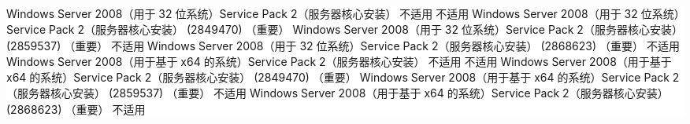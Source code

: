 <td style="border:1px solid black;">
Windows Server 2008（用于 32 位系统）Service Pack 2（服务器核心安装）
</td>
<td style="border:1px solid black;">
不适用
</td>
<td style="border:1px solid black;">
不适用
</td>
<td style="border:1px solid black;">
Windows Server 2008（用于 32 位系统）Service Pack 2（服务器核心安装）  
(2849470)  
（重要）
</td>
<td style="border:1px solid black;">
Windows Server 2008（用于 32 位系统）Service Pack 2（服务器核心安装）  
(2859537)  
（重要）
</td>
<td style="border:1px solid black;">
不适用
</td>
<td style="border:1px solid black;">
Windows Server 2008（用于 32 位系统）Service Pack 2（服务器核心安装）  
(2868623)  
（重要）
</td>
<td style="border:1px solid black;">
不适用
</td>
</tr>
<tr class="alternateRow">
<td style="border:1px solid black;">
Windows Server 2008（用于基于 x64 的系统）Service Pack 2（服务器核心安装）
</td>
<td style="border:1px solid black;">
不适用
</td>
<td style="border:1px solid black;">
不适用
</td>
<td style="border:1px solid black;">
Windows Server 2008（用于基于 x64 的系统）Service Pack 2（服务器核心安装）  
(2849470)  
（重要）
</td>
<td style="border:1px solid black;">
Windows Server 2008（用于基于 x64 的系统）Service Pack 2（服务器核心安装）  
(2859537)  
（重要）
</td>
<td style="border:1px solid black;">
不适用
</td>
<td style="border:1px solid black;">
Windows Server 2008（用于基于 x64 的系统）Service Pack 2（服务器核心安装）  
(2868623)  
（重要）
</td>
<td style="border:1px solid black;">
不适用
</td>
</tr>
<tr>